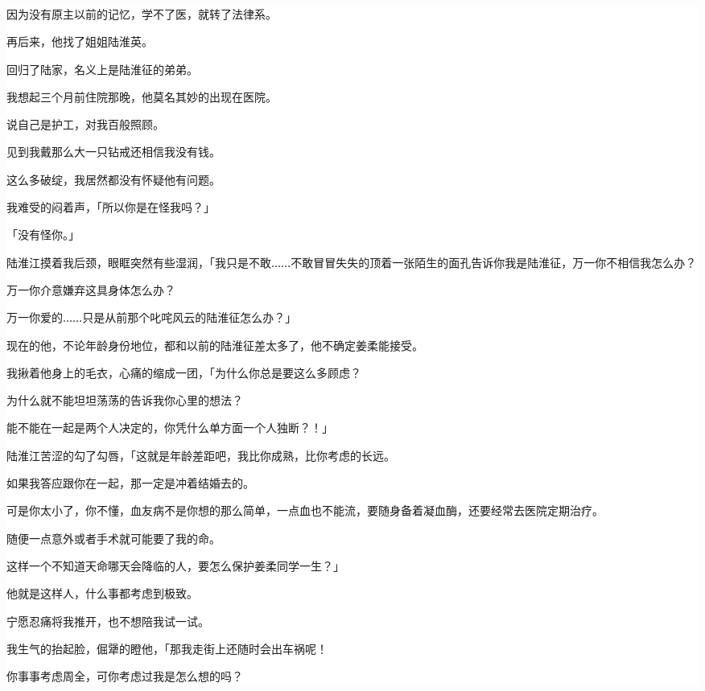 因为没有原主以前的记忆，学不了医，就转了法律系。


再后来，他找了姐姐陆淮英。


回归了陆家，名义上是陆淮征的弟弟。


我想起三个月前住院那晚，他莫名其妙的出现在医院。


说自己是护工，对我百般照顾。


见到我戴那么大一只钻戒还相信我没有钱。


这么多破绽，我居然都没有怀疑他有问题。


我难受的闷着声，「所以你是在怪我吗？」


「没有怪你。」


陆淮江摸着我后颈，眼眶突然有些湿润，「我只是不敢……不敢冒冒失失的顶着一张陌生的面孔告诉你我是陆淮征，万一你不相信我怎么办？


万一你介意嫌弃这具身体怎么办？


万一你爱的……只是从前那个叱咤风云的陆淮征怎么办？」


现在的他，不论年龄身份地位，都和以前的陆淮征差太多了，他不确定姜柔能接受。


我揪着他身上的毛衣，心痛的缩成一团，「为什么你总是要这么多顾虑？


为什么就不能坦坦荡荡的告诉我你心里的想法？


能不能在一起是两个人决定的，你凭什么单方面一个人独断？！」


陆淮江苦涩的勾了勾唇，「这就是年龄差距吧，我比你成熟，比你考虑的长远。


如果我答应跟你在一起，那一定是冲着结婚去的。


可是你太小了，你不懂，血友病不是你想的那么简单，一点血也不能流，要随身备着凝血酶，还要经常去医院定期治疗。


随便一点意外或者手术就可能要了我的命。


这样一个不知道天命哪天会降临的人，要怎么保护姜柔同学一生？」


他就是这样人，什么事都考虑到极致。


宁愿忍痛将我推开，也不想陪我试一试。


我生气的抬起脸，倔犟的瞪他，「那我走街上还随时会出车祸呢！


你事事考虑周全，可你考虑过我是怎么想的吗？
